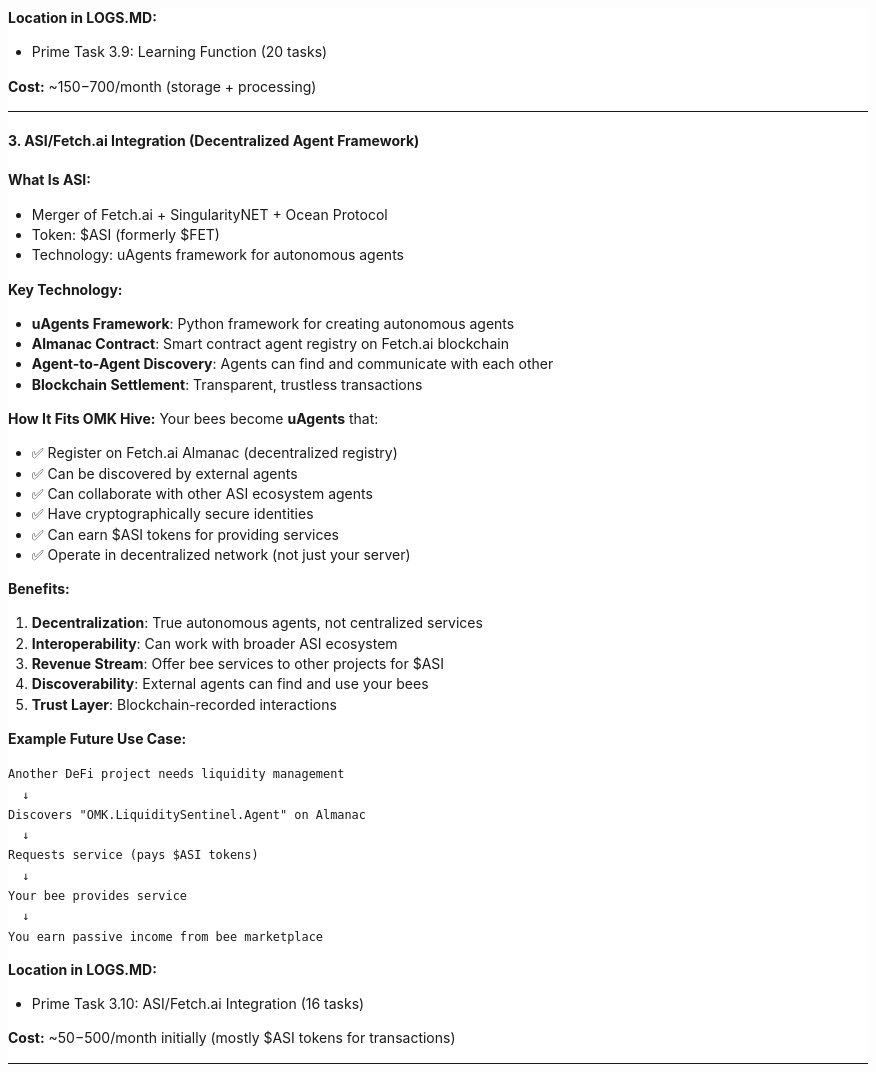 **Location in LOGS.MD:**
- Prime Task 3.9: Learning Function (20 tasks)

**Cost:** ~$150-$700/month (storage + processing)

---

#### 3. **ASI/Fetch.ai Integration (Decentralized Agent Framework)**
**What Is ASI:**
- Merger of Fetch.ai + SingularityNET + Ocean Protocol
- Token: $ASI (formerly $FET)
- Technology: uAgents framework for autonomous agents

**Key Technology:**
- **uAgents Framework**: Python framework for creating autonomous agents
- **Almanac Contract**: Smart contract agent registry on Fetch.ai blockchain
- **Agent-to-Agent Discovery**: Agents can find and communicate with each other
- **Blockchain Settlement**: Transparent, trustless transactions

**How It Fits OMK Hive:**
Your bees become **uAgents** that:
- ✅ Register on Fetch.ai Almanac (decentralized registry)
- ✅ Can be discovered by external agents
- ✅ Can collaborate with other ASI ecosystem agents
- ✅ Have cryptographically secure identities
- ✅ Can earn $ASI tokens for providing services
- ✅ Operate in decentralized network (not just your server)

**Benefits:**
1. **Decentralization**: True autonomous agents, not centralized services
2. **Interoperability**: Can work with broader ASI ecosystem
3. **Revenue Stream**: Offer bee services to other projects for $ASI
4. **Discoverability**: External agents can find and use your bees
5. **Trust Layer**: Blockchain-recorded interactions

**Example Future Use Case:**
```
Another DeFi project needs liquidity management
  ↓
Discovers "OMK.LiquiditySentinel.Agent" on Almanac
  ↓
Requests service (pays $ASI tokens)
  ↓
Your bee provides service
  ↓
You earn passive income from bee marketplace
```

**Location in LOGS.MD:**
- Prime Task 3.10: ASI/Fetch.ai Integration (16 tasks)

**Cost:** ~$50-$500/month initially (mostly $ASI tokens for transactions)

---
